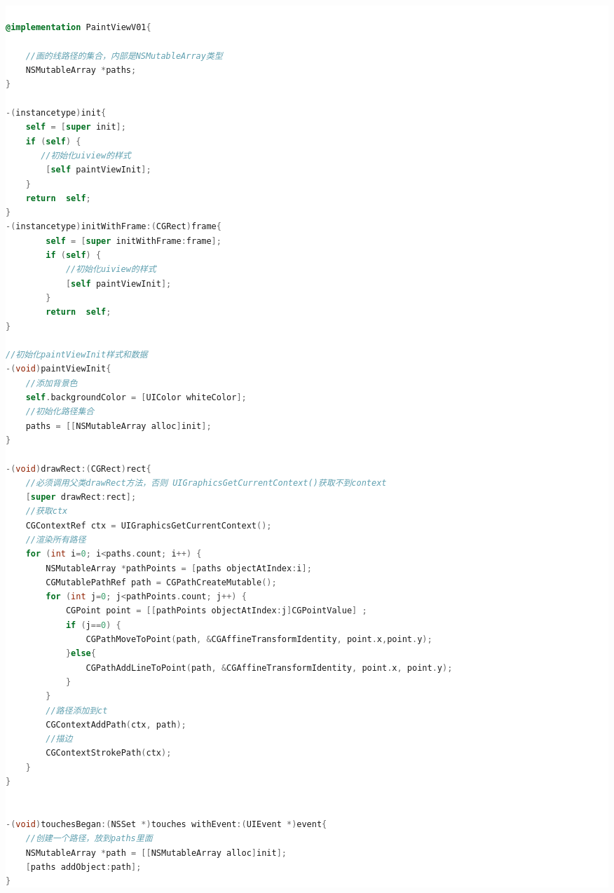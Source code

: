 ```` objective-c

@implementation PaintViewV01{

    //画的线路径的集合，内部是NSMutableArray类型
    NSMutableArray *paths;
}

-(instancetype)init{
    self = [super init];
    if (self) {
       //初始化uiview的样式
        [self paintViewInit];
    }
    return  self;
}
-(instancetype)initWithFrame:(CGRect)frame{
        self = [super initWithFrame:frame];
        if (self) {
            //初始化uiview的样式
            [self paintViewInit];
        }
        return  self;
}

//初始化paintViewInit样式和数据
-(void)paintViewInit{
    //添加背景色
    self.backgroundColor = [UIColor whiteColor];
    //初始化路径集合
    paths = [[NSMutableArray alloc]init];
}

-(void)drawRect:(CGRect)rect{
    //必须调用父类drawRect方法，否则 UIGraphicsGetCurrentContext()获取不到context
    [super drawRect:rect];
    //获取ctx
    CGContextRef ctx = UIGraphicsGetCurrentContext();
    //渲染所有路径
    for (int i=0; i<paths.count; i++) {
        NSMutableArray *pathPoints = [paths objectAtIndex:i];
        CGMutablePathRef path = CGPathCreateMutable();
        for (int j=0; j<pathPoints.count; j++) {
            CGPoint point = [[pathPoints objectAtIndex:j]CGPointValue] ;
            if (j==0) {
                CGPathMoveToPoint(path, &CGAffineTransformIdentity, point.x,point.y);
            }else{
                CGPathAddLineToPoint(path, &CGAffineTransformIdentity, point.x, point.y);
            }
        }
        //路径添加到ct
        CGContextAddPath(ctx, path);
        //描边
        CGContextStrokePath(ctx);
    }
}


-(void)touchesBegan:(NSSet *)touches withEvent:(UIEvent *)event{
    //创建一个路径，放到paths里面
    NSMutableArray *path = [[NSMutableArray alloc]init];
    [paths addObject:path];
}

````